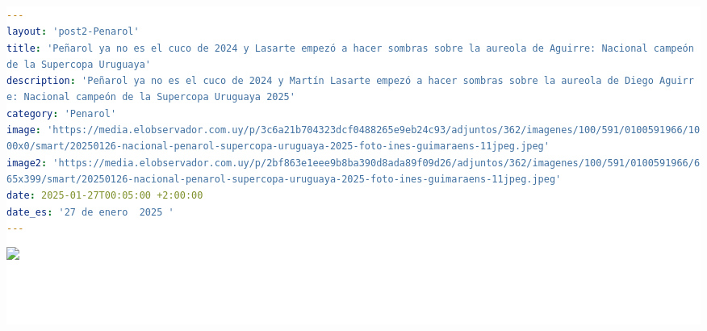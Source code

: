 ```yaml
---
layout: 'post2-Penarol'
title: 'Peñarol ya no es el cuco de 2024 y Lasarte empezó a hacer sombras sobre la aureola de Aguirre: Nacional campeón de la Supercopa Uruguaya'
description: 'Peñarol ya no es el cuco de 2024 y Martín Lasarte empezó a hacer sombras sobre la aureola de Diego Aguirre: Nacional campeón de la Supercopa Uruguaya 2025'
category: 'Penarol'
image: 'https://media.elobservador.com.uy/p/3c6a21b704323dcf0488265e9eb24c93/adjuntos/362/imagenes/100/591/0100591966/1000x0/smart/20250126-nacional-penarol-supercopa-uruguaya-2025-foto-ines-guimaraens-11jpeg.jpeg'
image2: 'https://media.elobservador.com.uy/p/2bf863e1eee9b8ba390d8ada89f09d26/adjuntos/362/imagenes/100/591/0100591966/665x399/smart/20250126-nacional-penarol-supercopa-uruguaya-2025-foto-ines-guimaraens-11jpeg.jpeg'
date: 2025-01-27T00:05:00 +2:00:00
date_es: '27 de enero  2025 '
---
```


<html>
<img style='width: 100%' src='{{ page.image | prepend: base.url }}'><div style='height: 75px'></div>